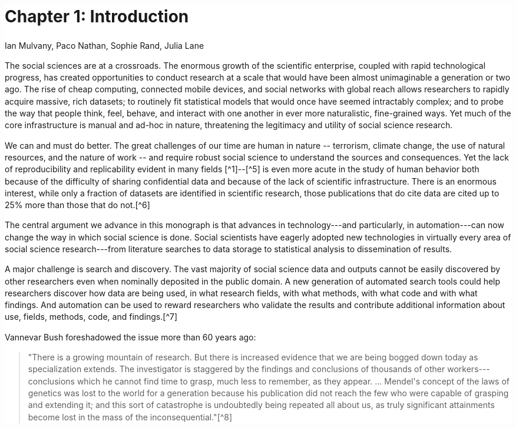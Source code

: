 # Chapter 1: Introduction

Ian Mulvany, Paco Nathan, Sophie Rand, Julia Lane

The social sciences are at a crossroads. The enormous growth of the
scientific enterprise, coupled with rapid technological progress, has
created opportunities to conduct research at a scale that would have
been almost unimaginable a generation or two ago. The rise of cheap
computing, connected mobile devices, and social networks with global
reach allows researchers to rapidly acquire massive, rich datasets; to
routinely fit statistical models that would once have seemed
intractably complex; and to probe the way that people think, feel,
behave, and interact with one another in ever more naturalistic,
fine-grained ways. Yet much of the core infrastructure is manual and
ad-hoc in nature, threatening the legitimacy and utility of social
science research.

We can and must do better. The great challenges of our time are human
in nature -- terrorism, climate change, the use of natural resources,
and the nature of work -- and require robust social science to
understand the sources and consequences. Yet the lack of
reproducibility and replicability evident in many fields [^1]--[^5] is
even more acute in the study of human behavior both because of the
difficulty of sharing confidential data and because of the lack of
scientific infrastructure.  There is an enormous interest, while only
a fraction of datasets are identified in scientific research, those
publications that do cite data are cited up to 25% more than those
that do not.[^6]

The central argument we advance in this monograph is that advances in
technology---and particularly, in automation---can now change the way in
which social science is done. Social scientists have eagerly adopted new
technologies in virtually every area of social science research---from
literature searches to data storage to statistical analysis to
dissemination of results.

A major challenge is search and discovery. The vast majority of social
science data and outputs cannot be easily discovered by other
researchers even when nominally deposited in the public domain. A new
generation of automated search tools could help researchers discover how
data are being used, in what research fields, with what methods, with
what code and with what findings. And automation can be used to reward
researchers who validate the results and contribute additional
information about use, fields, methods, code, and findings.[^7]

Vannevar Bush foreshadowed the issue more than 60 years ago:

> "There is a growing mountain of research. But there is increased
> evidence that we are being bogged down today as specialization
> extends. The investigator is staggered by the findings and conclusions
> of thousands of other workers---conclusions which he cannot find time
> to grasp, much less to remember, as they appear. ... Mendel's concept
> of the laws of genetics was lost to the world for a generation because
> his publication did not reach the few who were capable of grasping and
> extending it; and this sort of catastrophe is undoubtedly being
> repeated all about us, as truly significant attainments become lost in
> the mass of the inconsequential."[^8]
